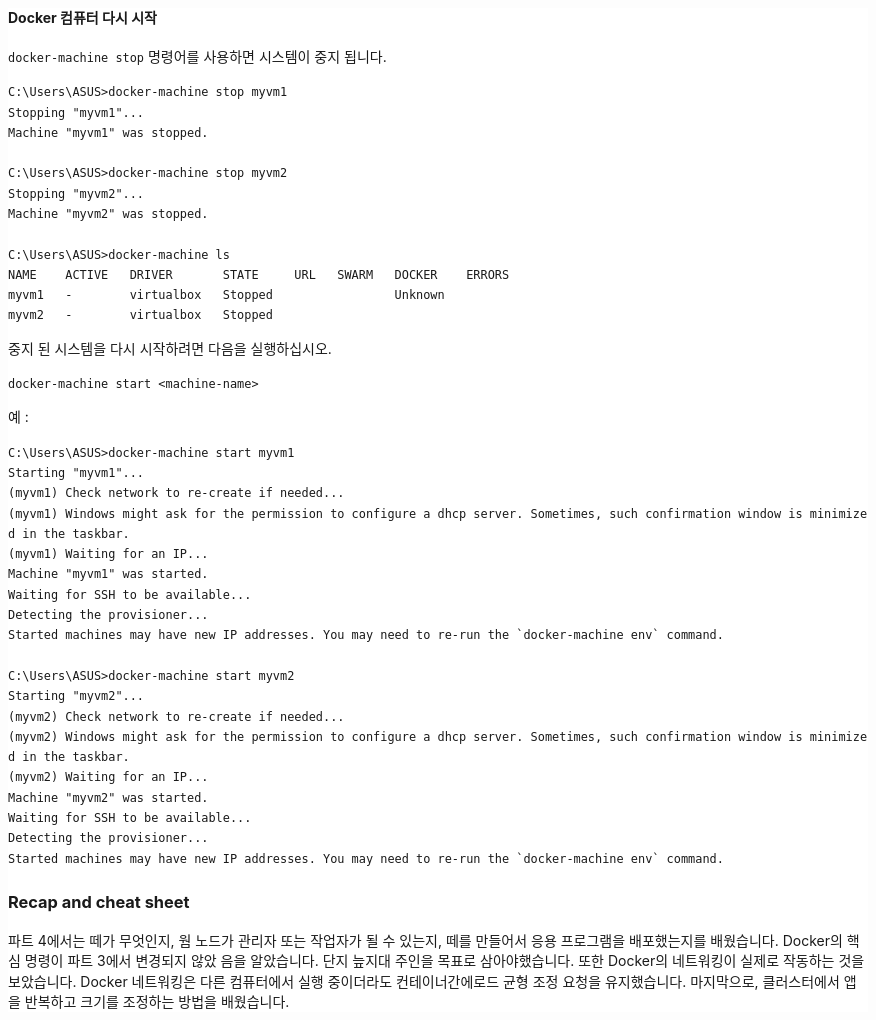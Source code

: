 #### Docker 컴퓨터 다시 시작

`docker-machine stop` 명령어를 사용하면 시스템이 중지 됩니다.

```
C:\Users\ASUS>docker-machine stop myvm1
Stopping "myvm1"...
Machine "myvm1" was stopped.

C:\Users\ASUS>docker-machine stop myvm2
Stopping "myvm2"...
Machine "myvm2" was stopped.

C:\Users\ASUS>docker-machine ls
NAME    ACTIVE   DRIVER       STATE     URL   SWARM   DOCKER    ERRORS
myvm1   -        virtualbox   Stopped                 Unknown
myvm2   -        virtualbox   Stopped
```
중지 된 시스템을 다시 시작하려면 다음을 실행하십시오.

`docker-machine start <machine-name>`

예 : 

```
C:\Users\ASUS>docker-machine start myvm1
Starting "myvm1"...
(myvm1) Check network to re-create if needed...
(myvm1) Windows might ask for the permission to configure a dhcp server. Sometimes, such confirmation window is minimized in the taskbar.
(myvm1) Waiting for an IP...
Machine "myvm1" was started.
Waiting for SSH to be available...
Detecting the provisioner...
Started machines may have new IP addresses. You may need to re-run the `docker-machine env` command.

C:\Users\ASUS>docker-machine start myvm2
Starting "myvm2"...
(myvm2) Check network to re-create if needed...
(myvm2) Windows might ask for the permission to configure a dhcp server. Sometimes, such confirmation window is minimized in the taskbar.
(myvm2) Waiting for an IP...
Machine "myvm2" was started.
Waiting for SSH to be available...
Detecting the provisioner...
Started machines may have new IP addresses. You may need to re-run the `docker-machine env` command.

```

### Recap and cheat sheet
파트 4에서는 떼가 무엇인지, 웜 노드가 관리자 또는 작업자가 될 수 있는지, 떼를 만들어서 응용 프로그램을 배포했는지를 배웠습니다. 
Docker의 핵심 명령이 파트 3에서 변경되지 않았 음을 알았습니다. 
단지 늪지대 주인을 목표로 삼아야했습니다. 
또한 Docker의 네트워킹이 실제로 작동하는 것을 보았습니다. 
Docker 네트워킹은 다른 컴퓨터에서 실행 중이더라도 컨테이너간에로드 균형 조정 요청을 유지했습니다. 
마지막으로, 클러스터에서 앱을 반복하고 크기를 조정하는 방법을 배웠습니다.
